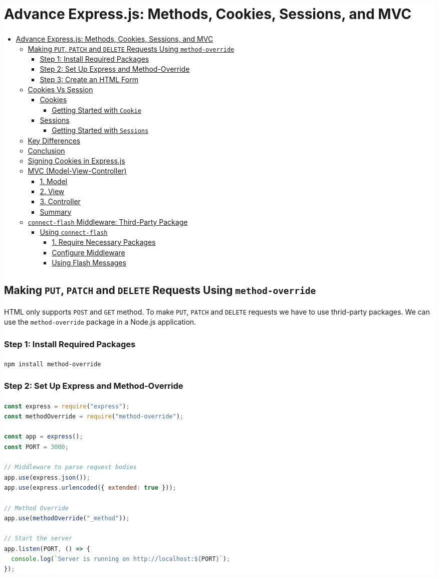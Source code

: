 # Advance Express.js: Methods, Cookies, Sessions, and MVC

- [Advance Express.js: Methods, Cookies, Sessions, and MVC](#advance-expressjs-methods-cookies-sessions-and-mvc)
  - [Making `PUT`, `PATCH` and `DELETE` Requests Using `method-override`](#making-put-patch-and-delete-requests-using-method-override)
    - [Step 1: Install Required Packages](#step-1-install-required-packages)
    - [Step 2: Set Up Express and Method-Override](#step-2-set-up-express-and-method-override)
    - [Step 3: Create an HTML Form](#step-3-create-an-html-form)
  - [Cookies Vs Session](#cookies-vs-session)
    - [Cookies](#cookies)
      - [Getting Started with `Cookie`](#getting-started-with-cookie)
    - [Sessions](#sessions)
      - [Getting Started with `Sessions`](#getting-started-with-sessions)
  - [Key Differences](#key-differences)
  - [Conclusion](#conclusion)
  - [Signing Cookies in Express.js](#signing-cookies-in-expressjs)
  - [MVC (Model-View-Controller)](#mvc-model-view-controller)
    - [1. Model](#1-model)
    - [2. View](#2-view)
    - [3. Controller](#3-controller)
    - [Summary](#summary)
  - [`connect-flash` Middleware: Third-Party Package](#connect-flash-middleware-third-party-package)
    - [Using `connect-flash`](#using-connect-flash)
      - [1. Require Necessary Packages](#1-require-necessary-packages)
      - [Configure Middleware](#configure-middleware)
      - [Using Flash Messages](#using-flash-messages)

## Making `PUT`, `PATCH` and `DELETE` Requests Using `method-override`

HTML only supports `POST` and `GET` method. To make `PUT`, `PATCH` and `DELETE` requests we have to use thrid-party packages. We can use the `method-override` package in a Node.js application.

### Step 1: Install Required Packages

```bash
npm install method-override
```

### Step 2: Set Up Express and Method-Override

```js
const express = require("express");
const methodOverride = require("method-override");

const app = express();
const PORT = 3000;

// Middleware to parse request bodies
app.use(express.json());
app.use(express.urlencoded({ extended: true }));

// Method Override
app.use(methodOverride("_method"));

// Start the server
app.listen(PORT, () => {
  console.log(`Server is running on http://localhost:${PORT}`);
});
```

